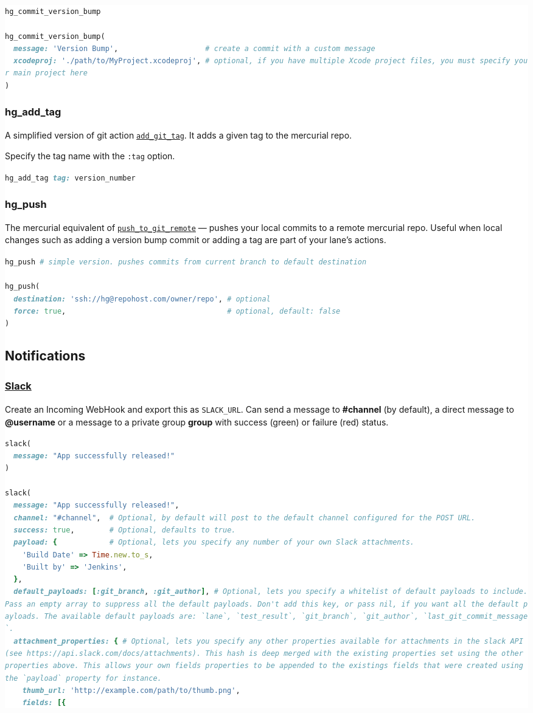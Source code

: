 ```ruby
hg_commit_version_bump

hg_commit_version_bump(
  message: 'Version Bump',                    # create a commit with a custom message
  xcodeproj: './path/to/MyProject.xcodeproj', # optional, if you have multiple Xcode project files, you must specify your main project here
)
```

### hg_add_tag
A simplified version of git action [`add_git_tag`](#add_git_tag). It adds a given tag to the mercurial repo.

Specify the tag name with the `:tag` option.

```ruby
hg_add_tag tag: version_number
```

### hg_push
The mercurial equivalent of [`push_to_git_remote`](#push_to_git_remote) — pushes your local commits to a remote mercurial repo. Useful when local changes such as adding a version bump commit or adding a tag are part of your lane’s actions.

```ruby
hg_push # simple version. pushes commits from current branch to default destination

hg_push(
  destination: 'ssh://hg@repohost.com/owner/repo', # optional
  force: true,                                     # optional, default: false
)
```

## Notifications

### [Slack](http://slack.com)
Create an Incoming WebHook and export this as `SLACK_URL`. Can send a message to **#channel** (by default), a direct message to **@username** or a message to a private group **group** with success (green) or failure (red) status.

```ruby
slack(
  message: "App successfully released!"
)

slack(
  message: "App successfully released!",
  channel: "#channel",  # Optional, by default will post to the default channel configured for the POST URL.
  success: true,        # Optional, defaults to true.
  payload: {            # Optional, lets you specify any number of your own Slack attachments.
    'Build Date' => Time.new.to_s,
    'Built by' => 'Jenkins',
  },
  default_payloads: [:git_branch, :git_author], # Optional, lets you specify a whitelist of default payloads to include. Pass an empty array to suppress all the default payloads. Don't add this key, or pass nil, if you want all the default payloads. The available default payloads are: `lane`, `test_result`, `git_branch`, `git_author`, `last_git_commit_message`.
  attachment_properties: { # Optional, lets you specify any other properties available for attachments in the slack API (see https://api.slack.com/docs/attachments). This hash is deep merged with the existing properties set using the other properties above. This allows your own fields properties to be appended to the existings fields that were created using the `payload` property for instance.
    thumb_url: 'http://example.com/path/to/thumb.png',
    fields: [{
```